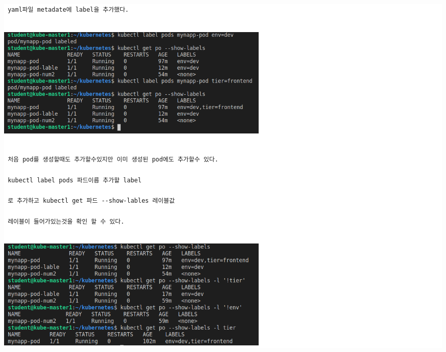 ```
 yaml파일 metadate에 label을 추가했다.
 
```

<img src="https://github.com/hyunseungbin9408/CCCR_experience/blob/master/png/Container_Kubernetes_pods_label_add.png" alt="drawing" width="500"/>

```

 처음 pod를 생성할때도 추가할수있지만 이미 생성된 pod에도 추가할수 있다.
 
 kubectl label pods 파드이름 추가할 label
 
 로 추가하고 kubectl get 파드 --show-lables 레이블값
 
 레이블이 들어가있는것을 확인 할 수 있다.
 
 ```
 
 <img src="https://github.com/hyunseungbin9408/CCCR_experience/blob/master/png/Container_Kubernetes_pods_label_selecter.png" alt="drawing" width="500"/>
 